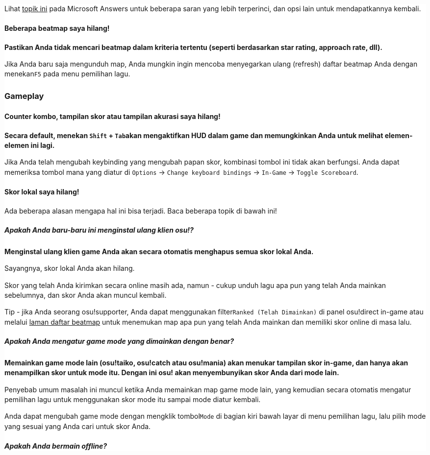 Lihat [topik ini](https://answers.microsoft.com/en-us/windows/forum/windows_vista-windows_programs/font-tahoma-does-not-support-style-regular/80ad7a97-230f-41d4-9101-107a0bfa986a) pada Microsoft Answers untuk beberapa saran yang lebih terperinci, dan opsi lain untuk mendapatkannya kembali.

#### Beberapa beatmap saya hilang!

**Pastikan Anda tidak mencari beatmap dalam kriteria tertentu (seperti berdasarkan star rating, approach rate, dll).**

Jika Anda baru saja mengunduh map, Anda mungkin ingin mencoba menyegarkan ulang (refresh) daftar beatmap Anda dengan menekan ​`F5`​ pada menu pemilihan lagu.

### Gameplay

#### Counter kombo, tampilan skor atau tampilan akurasi saya hilang!

**Secara default, menekan `​Shift`​ + `​Tab`​ akan mengaktifkan HUD dalam game dan memungkinkan Anda untuk melihat elemen-elemen ini lagi.**

Jika Anda telah mengubah keybinding yang mengubah papan skor, kombinasi tombol ini tidak akan berfungsi. Anda dapat memeriksa tombol mana yang diatur di `​Options`​ -> `​Change keyboard bindings`​ -> `​In-Game`​ -> `​Toggle Scoreboard`.

#### Skor lokal saya hilang!

Ada beberapa alasan mengapa hal ini bisa terjadi. Baca beberapa topik di bawah ini!

##### Apakah Anda baru-baru ini menginstal ulang klien osu!?

**Menginstal ulang klien game Anda akan secara otomatis menghapus semua skor lokal Anda.**

Sayangnya, skor lokal Anda akan hilang.

Skor yang telah Anda kirimkan secara online masih ada, namun - cukup unduh lagu apa pun yang telah Anda mainkan sebelumnya, dan skor Anda akan muncul kembali.

Tip - jika Anda seorang osu!supporter, Anda dapat menggunakan filter ​`Ranked (Telah Dimainkan)`​ di panel osu!direct in-game atau melalui ​[laman daftar beatmap](https://osu.ppy.sh/p/beatmaplist?m=-1&r=7&g=0&la=0&ra=)​ untuk menemukan map apa pun yang telah Anda mainkan dan memiliki skor online di masa lalu.

##### Apakah Anda mengatur game mode yang dimainkan dengan benar?

**Memainkan game mode lain (osu!taiko, osu!catch atau osu!mania) akan menukar tampilan skor in-game, dan hanya akan menampilkan skor untuk mode itu.​ Dengan ini osu! akan menyembunyikan skor Anda dari mode lain.**

Penyebab umum masalah ini muncul ketika Anda memainkan map game mode lain, yang kemudian secara otomatis mengatur pemilihan lagu untuk menggunakan skor mode itu sampai mode diatur kembali.

Anda dapat mengubah game mode dengan mengklik tombol ​`Mode`​ di bagian kiri bawah layar di menu pemilihan lagu, lalu pilih mode yang sesuai yang Anda cari untuk skor Anda.

##### Apakah Anda bermain offline?
